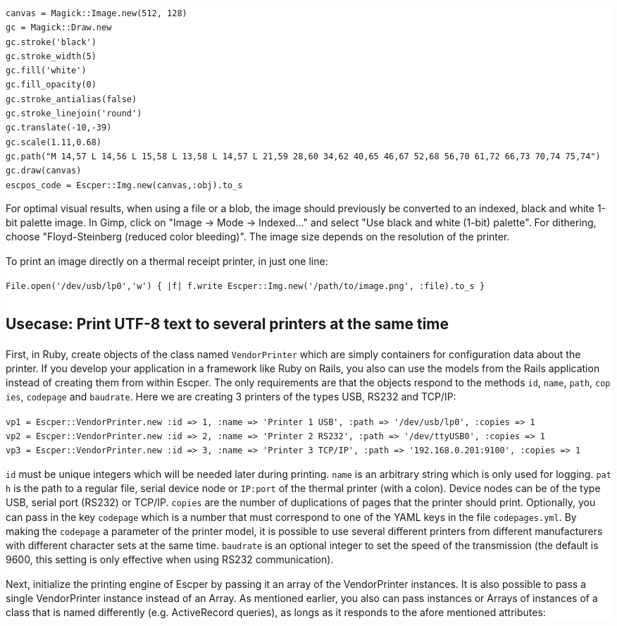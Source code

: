     canvas = Magick::Image.new(512, 128)
    gc = Magick::Draw.new
    gc.stroke('black')
    gc.stroke_width(5)
    gc.fill('white')
    gc.fill_opacity(0)
    gc.stroke_antialias(false)
    gc.stroke_linejoin('round')
    gc.translate(-10,-39)
    gc.scale(1.11,0.68)
    gc.path("M 14,57 L 14,56 L 15,58 L 13,58 L 14,57 L 21,59 28,60 34,62 40,65 46,67 52,68 56,70 61,72 66,73 70,74 75,74")
    gc.draw(canvas)
    escpos_code = Escper::Img.new(canvas,:obj).to_s

For optimal visual results, when using a file or a blob, the image should previously be converted to an indexed, black and white 1-bit palette image. In Gimp, click on "Image -> Mode -> Indexed..." and select "Use black and white (1-bit) palette". For dithering, choose "Floyd-Steinberg (reduced color bleeding)". The image size depends on the resolution of the printer.

To print an image directly on a thermal receipt printer, in just one line:

    File.open('/dev/usb/lp0','w') { |f| f.write Escper::Img.new('/path/to/image.png', :file).to_s }
    
    
Usecase: Print UTF-8 text to several printers at the same time
------------

First, in Ruby, create objects of the class named `VendorPrinter` which are simply containers for configuration data about the printer. If you develop your application in a framework like Ruby on Rails, you also can use the models from the Rails application instead of creating them from within Escper. The only requirements are that the objects respond to the methods `id`, `name`, `path`, `copies`, `codepage` and `baudrate`. Here we are creating 3 printers of the types USB, RS232 and TCP/IP:

    vp1 = Escper::VendorPrinter.new :id => 1, :name => 'Printer 1 USB', :path => '/dev/usb/lp0', :copies => 1
    vp2 = Escper::VendorPrinter.new :id => 2, :name => 'Printer 2 RS232', :path => '/dev/ttyUSB0', :copies => 1
    vp3 = Escper::VendorPrinter.new :id => 3, :name => 'Printer 3 TCP/IP', :path => '192.168.0.201:9100', :copies => 1
    
`id` must be unique integers which will be needed later during printing. `name` is an arbitrary string which is only used for logging. `path` is the path to a regular file, serial device node or `IP:port` of the thermal printer (with a colon). Device nodes can be of the type USB, serial port (RS232) or TCP/IP. `copies` are the number of duplications of pages that the printer should print. Optionally, you can pass in the key `codepage` which is a number that must correspond to one of the YAML keys in the file `codepages.yml`. By making the `codepage` a parameter of the printer model, it is possible to use several different printers from different manufacturers with different character sets at the same time. `baudrate` is an optional integer to set the speed of the transmission (the default is 9600, this setting is only effective when using RS232 communication).

Next, initialize the printing engine of Escper by passing it an array of the VendorPrinter instances. It is also possible to pass a single VendorPrinter instance instead of an Array. As mentioned earlier, you also can pass instances or Arrays of instances of a class that is named differently (e.g. ActiveRecord queries), as longs as it responds to the afore mentioned attributes:

